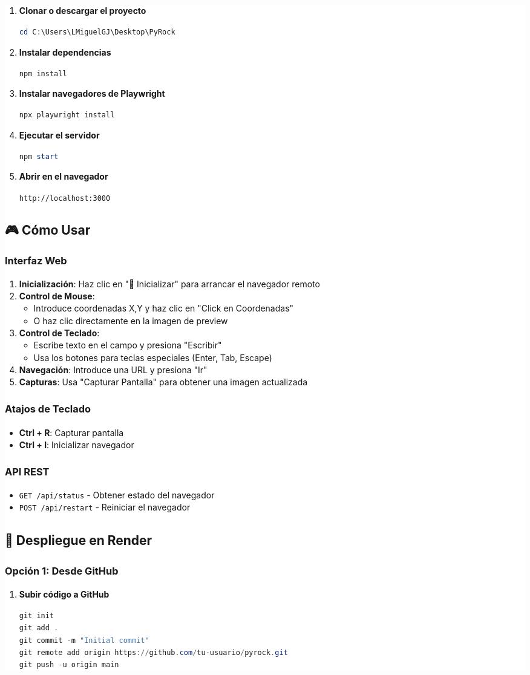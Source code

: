 1. **Clonar o descargar el proyecto**
   ```powershell
   cd C:\Users\LMiguelGJ\Desktop\PyRock
   ```

2. **Instalar dependencias**
   ```powershell
   npm install
   ```

3. **Instalar navegadores de Playwright**
   ```powershell
   npx playwright install
   ```

4. **Ejecutar el servidor**
   ```powershell
   npm start
   ```

5. **Abrir en el navegador**
   ```
   http://localhost:3000
   ```

## 🎮 Cómo Usar

### Interfaz Web

1. **Inicialización**: Haz clic en "🔄 Inicializar" para arrancar el navegador remoto
2. **Control de Mouse**: 
   - Introduce coordenadas X,Y y haz clic en "Click en Coordenadas"
   - O haz clic directamente en la imagen de preview
3. **Control de Teclado**: 
   - Escribe texto en el campo y presiona "Escribir"
   - Usa los botones para teclas especiales (Enter, Tab, Escape)
4. **Navegación**: Introduce una URL y presiona "Ir"
5. **Capturas**: Usa "Capturar Pantalla" para obtener una imagen actualizada

### Atajos de Teclado

- **Ctrl + R**: Capturar pantalla
- **Ctrl + I**: Inicializar navegador

### API REST

- `GET /api/status` - Obtener estado del navegador
- `POST /api/restart` - Reiniciar el navegador

## 🐳 Despliegue en Render

### Opción 1: Desde GitHub

1. **Subir código a GitHub**
   ```powershell
   git init
   git add .
   git commit -m "Initial commit"
   git remote add origin https://github.com/tu-usuario/pyrock.git
   git push -u origin main
   ```
